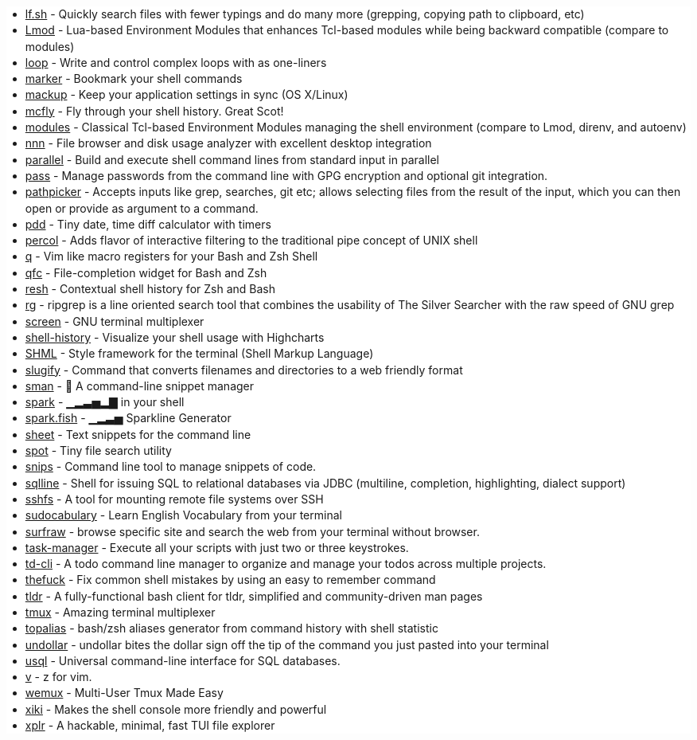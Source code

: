 - [lf.sh](https://github.com/suewonjp/lf.sh) - Quickly search files with fewer typings and do many more (grepping, copying path to clipboard, etc)
- [Lmod](https://lmod.readthedocs.io/en/latest/) - Lua-based Environment Modules that enhances Tcl-based modules while being backward compatible (compare to modules)
- [loop](https://github.com/Miserlou/Loop) - Write and control complex loops with as one-liners
- [marker](https://github.com/pindexis/marker) - Bookmark your shell commands
- [mackup](https://github.com/lra/mackup/) - Keep your application settings in sync (OS X/Linux)
- [mcfly](https://github.com/cantino/mcfly) - Fly through your shell history. Great Scot!
- [modules](http://modules.sourceforge.net/) - Classical Tcl-based Environment Modules managing the shell environment (compare to Lmod, direnv, and autoenv)
- [nnn](https://github.com/jarun/nnn) - File browser and disk usage analyzer with excellent desktop integration
- [parallel](https://www.gnu.org/software/parallel/) - Build and execute shell command lines from standard input in parallel
- [pass](https://www.passwordstore.org/) - Manage passwords from the command line with GPG encryption and optional git integration.
- [pathpicker](https://github.com/facebook/PathPicker) - Accepts inputs like grep, searches, git etc; allows selecting files from the result of the input, which you can then open or provide as argument to a command.
- [pdd](https://github.com/jarun/pdd) - Tiny date, time diff calculator with timers
- [percol](https://github.com/mooz/percol) - Adds flavor of interactive filtering to the traditional pipe concept of UNIX shell
- [q](https://github.com/cal2195/q) - Vim like macro registers for your Bash and Zsh Shell
- [qfc](https://github.com/pindexis/qfc) - File-completion widget for Bash and Zsh
- [resh](https://github.com/curusarn/resh) - Contextual shell history for Zsh and Bash
- [rg](https://github.com/BurntSushi/ripgrep) - ripgrep is a line oriented search tool that combines the usability of The Silver Searcher with the raw speed of GNU grep
- [screen](https://www.gnu.org/software/screen/) - GNU terminal multiplexer
- [shell-history](https://github.com/pawamoy/shell-history) - Visualize your shell usage with Highcharts
- [SHML](https://github.com/odb/shml) - Style framework for the terminal (Shell Markup Language)
- [slugify](https://github.com/benlinton/slugify) - Command that converts filenames and directories to a web friendly format
- [sman](https://github.com/tokozedg/sman) - :bug: A command-line snippet manager
- [spark](https://github.com/holman/spark) - ▁▂▃▅▂▇ in your shell
- [spark.fish](https://github.com/jorgebucaran/spark.fish) - ▁▂▃▅ Sparkline Generator
- [sheet](https://github.com/oscardelben/sheet) - Text snippets for the command line
- [spot](https://github.com/rauchg/spot) - Tiny file search utility
- [snips](https://github.com/srijanshetty/snips) - Command line tool to manage snippets of code.
- [sqlline](https://github.com/julianhyde/sqlline) - Shell for issuing SQL to relational databases via JDBC (multiline, completion, highlighting, dialect support)
- [sshfs](https://github.com/osxfuse/sshfs) - A tool for mounting remote file systems over SSH
- [sudocabulary](https://github.com/badarsh2/Sudocabulary) - Learn English Vocabulary from your terminal
- [surfraw](https://gitlab.com/surfraw/Surfraw) - browse specific site and search the web from your terminal without browser.
- [task-manager](https://github.com/lingtalfi/task-manager) - Execute all your scripts with just two or three keystrokes.
- [td-cli](https://github.com/darrikonn/td-cli) - A todo command line manager to organize and manage your todos across multiple projects.
- [thefuck](https://github.com/nvbn/thefuck) - Fix common shell mistakes by using an easy to remember command
- [tldr](https://github.com/raylee/tldr-sh-client) - A fully-functional bash client for tldr, simplified and community-driven man pages
- [tmux](https://tmux.github.io/) - Amazing terminal multiplexer
- [topalias](https://github.com/CSRedRat/topalias) - bash/zsh aliases generator from command history with shell statistic
- [undollar](https://github.com/xtyrrell/undollar) - undollar bites the dollar sign off the tip of the command you just pasted into your terminal
- [usql](https://github.com/xo/usql) - Universal command-line interface for SQL databases.
- [v](https://github.com/rupa/v) - z for vim.
- [wemux](https://github.com/zolrath/wemux) - Multi-User Tmux Made Easy
- [xiki](https://xiki.org) - Makes the shell console more friendly and powerful
- [xplr](https://github.com/sayanarijit/xplr) - A hackable, minimal, fast TUI file explorer